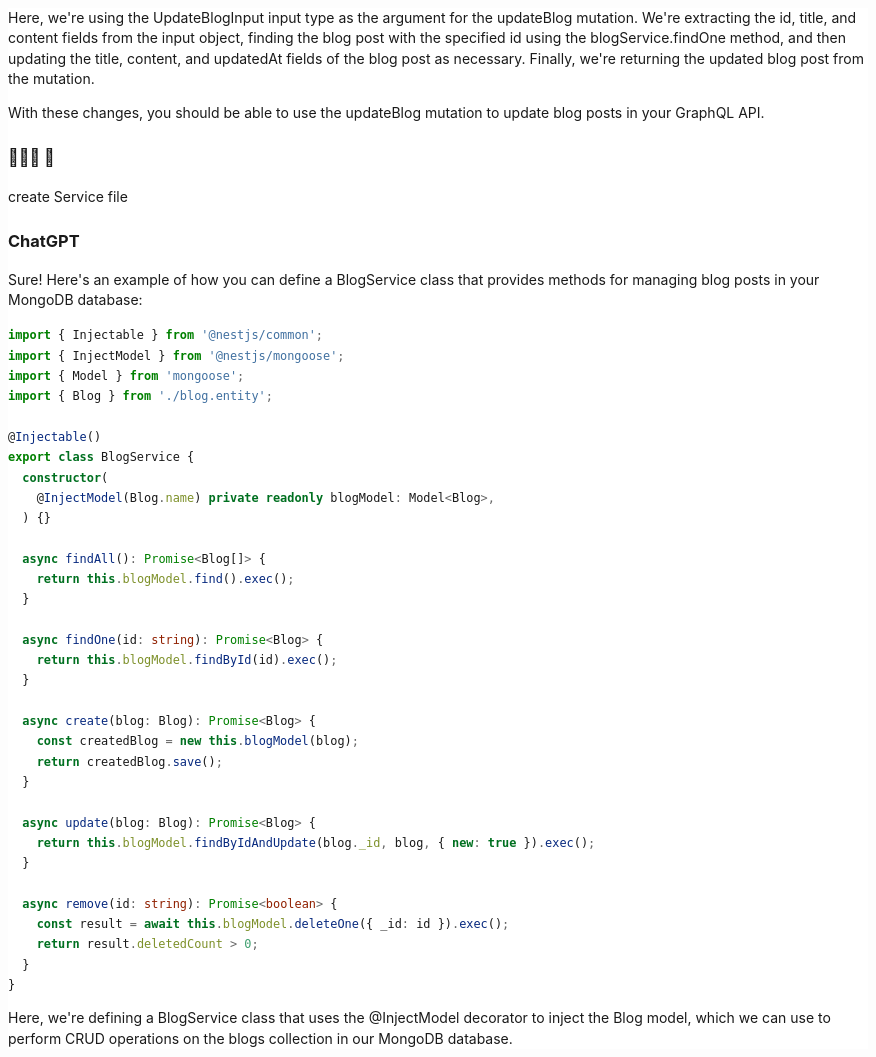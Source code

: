 ```ts
```
Here, we're using the UpdateBlogInput input type as the argument for the updateBlog mutation. We're extracting the id, title, and content fields from the input object, finding the blog post with the specified id using the blogService.findOne method, and then updating the title, content, and updatedAt fields of the blog post as necessary. Finally, we're returning the updated blog post from the mutation.

With these changes, you should be able to use the updateBlog mutation to update blog posts in your GraphQL API.




### 🙎🏻‍♂️ 💬  

create Service file

### ChatGPT

Sure! Here's an example of how you can define a BlogService class that provides methods for managing blog posts in your MongoDB database:

```ts
import { Injectable } from '@nestjs/common';
import { InjectModel } from '@nestjs/mongoose';
import { Model } from 'mongoose';
import { Blog } from './blog.entity';

@Injectable()
export class BlogService {
  constructor(
    @InjectModel(Blog.name) private readonly blogModel: Model<Blog>,
  ) {}

  async findAll(): Promise<Blog[]> {
    return this.blogModel.find().exec();
  }

  async findOne(id: string): Promise<Blog> {
    return this.blogModel.findById(id).exec();
  }

  async create(blog: Blog): Promise<Blog> {
    const createdBlog = new this.blogModel(blog);
    return createdBlog.save();
  }

  async update(blog: Blog): Promise<Blog> {
    return this.blogModel.findByIdAndUpdate(blog._id, blog, { new: true }).exec();
  }

  async remove(id: string): Promise<boolean> {
    const result = await this.blogModel.deleteOne({ _id: id }).exec();
    return result.deletedCount > 0;
  }
}
```
Here, we're defining a BlogService class that uses the @InjectModel decorator to inject the Blog model, which we can use to perform CRUD operations on the blogs collection in our MongoDB database.
